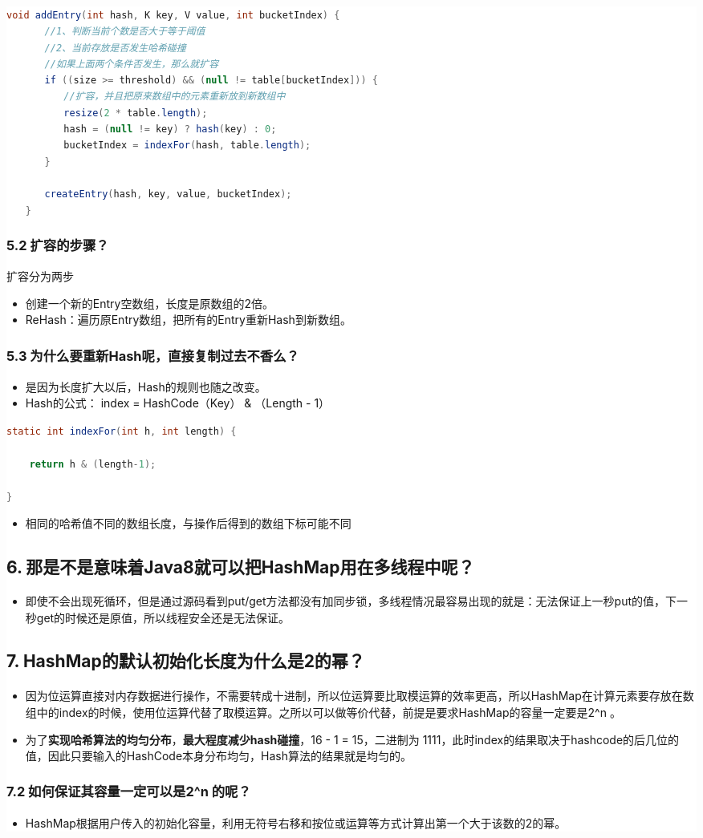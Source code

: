 ```java
void addEntry(int hash, K key, V value, int bucketIndex) {
　　　　//1、判断当前个数是否大于等于阈值
　　　　//2、当前存放是否发生哈希碰撞
　　　　//如果上面两个条件否发生，那么就扩容
　　　　if ((size >= threshold) && (null != table[bucketIndex])) {
　　　　　　//扩容，并且把原来数组中的元素重新放到新数组中
　　　　　　resize(2 * table.length);
　　　　　　hash = (null != key) ? hash(key) : 0;
　　　　　　bucketIndex = indexFor(hash, table.length);
　　　　}
 
　　　　createEntry(hash, key, value, bucketIndex);
　　}
```

### 5.2 扩容的步骤？

扩容分为两步

- 创建一个新的Entry空数组，长度是原数组的2倍。
- ReHash：遍历原Entry数组，把所有的Entry重新Hash到新数组。

### 5.3 为什么要重新Hash呢，直接复制过去不香么？

- 是因为长度扩大以后，Hash的规则也随之改变。
- Hash的公式： index = HashCode（Key） & （Length - 1）

```java
static int indexFor(int h, int length) {

    return h & (length-1);

}
```

- 相同的哈希值不同的数组长度，与操作后得到的数组下标可能不同

## 6. 那是不是意味着Java8就可以把HashMap用在多线程中呢？

- 即使不会出现死循环，但是通过源码看到put/get方法都没有加同步锁，多线程情况最容易出现的就是：无法保证上一秒put的值，下一秒get的时候还是原值，所以线程安全还是无法保证。

## 7. HashMap的默认初始化长度为什么是2的幂？

- 因为位运算直接对内存数据进行操作，不需要转成十进制，所以位运算要比取模运算的效率更高，所以HashMap在计算元素要存放在数组中的index的时候，使用位运算代替了取模运算。之所以可以做等价代替，前提是要求HashMap的容量一定要是2^n 。

- 为了**实现哈希算法的均匀分布**，**最大程度减少hash碰撞**，16 - 1 = 15，二进制为 1111，此时index的结果取决于hashcode的后几位的值，因此只要输入的HashCode本身分布均匀，Hash算法的结果就是均匀的。

### 7.2 如何保证其容量一定可以是2^n 的呢？

- HashMap根据用户传入的初始化容量，利用无符号右移和按位或运算等方式计算出第一个大于该数的2的幂。
